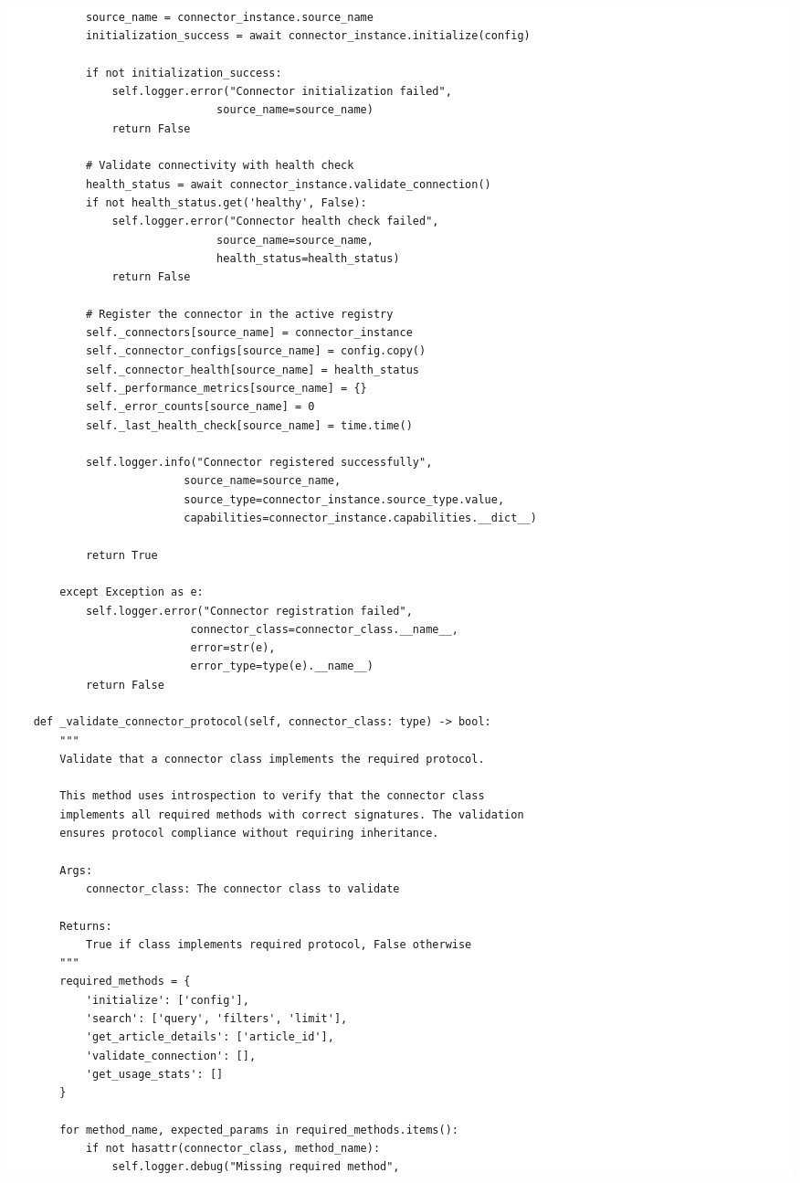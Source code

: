 ```
            source_name = connector_instance.source_name
            initialization_success = await connector_instance.initialize(config)
            
            if not initialization_success:
                self.logger.error("Connector initialization failed",
                                source_name=source_name)
                return False
            
            # Validate connectivity with health check
            health_status = await connector_instance.validate_connection()
            if not health_status.get('healthy', False):
                self.logger.error("Connector health check failed",
                                source_name=source_name,
                                health_status=health_status)
                return False
            
            # Register the connector in the active registry
            self._connectors[source_name] = connector_instance
            self._connector_configs[source_name] = config.copy()
            self._connector_health[source_name] = health_status
            self._performance_metrics[source_name] = {}
            self._error_counts[source_name] = 0
            self._last_health_check[source_name] = time.time()
            
            self.logger.info("Connector registered successfully",
                           source_name=source_name,
                           source_type=connector_instance.source_type.value,
                           capabilities=connector_instance.capabilities.__dict__)
            
            return True
            
        except Exception as e:
            self.logger.error("Connector registration failed",
                            connector_class=connector_class.__name__,
                            error=str(e),
                            error_type=type(e).__name__)
            return False
    
    def _validate_connector_protocol(self, connector_class: type) -> bool:
        """
        Validate that a connector class implements the required protocol.
        
        This method uses introspection to verify that the connector class
        implements all required methods with correct signatures. The validation
        ensures protocol compliance without requiring inheritance.
        
        Args:
            connector_class: The connector class to validate
            
        Returns:
            True if class implements required protocol, False otherwise
        """
        required_methods = {
            'initialize': ['config'],
            'search': ['query', 'filters', 'limit'],
            'get_article_details': ['article_id'],
            'validate_connection': [],
            'get_usage_stats': []
        }
        
        for method_name, expected_params in required_methods.items():
            if not hasattr(connector_class, method_name):
                self.logger.debug("Missing required method",
```